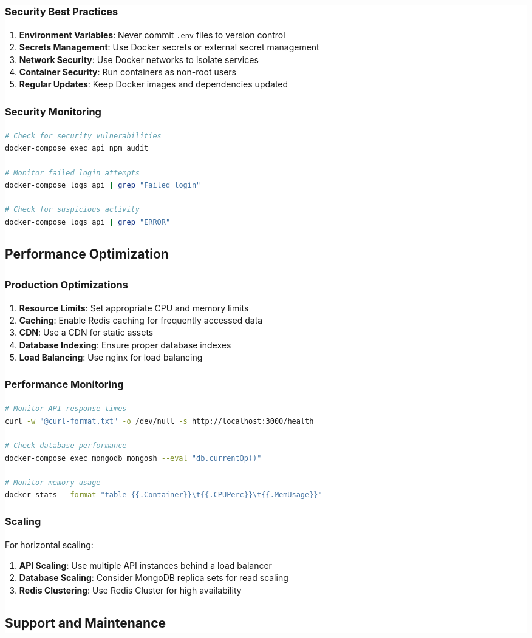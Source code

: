 ### Security Best Practices

1. **Environment Variables**: Never commit `.env` files to version control
2. **Secrets Management**: Use Docker secrets or external secret management
3. **Network Security**: Use Docker networks to isolate services
4. **Container Security**: Run containers as non-root users
5. **Regular Updates**: Keep Docker images and dependencies updated

### Security Monitoring

```bash
# Check for security vulnerabilities
docker-compose exec api npm audit

# Monitor failed login attempts
docker-compose logs api | grep "Failed login"

# Check for suspicious activity
docker-compose logs api | grep "ERROR"
```

## Performance Optimization

### Production Optimizations

1. **Resource Limits**: Set appropriate CPU and memory limits
2. **Caching**: Enable Redis caching for frequently accessed data
3. **CDN**: Use a CDN for static assets
4. **Database Indexing**: Ensure proper database indexes
5. **Load Balancing**: Use nginx for load balancing

### Performance Monitoring

```bash
# Monitor API response times
curl -w "@curl-format.txt" -o /dev/null -s http://localhost:3000/health

# Check database performance
docker-compose exec mongodb mongosh --eval "db.currentOp()"

# Monitor memory usage
docker stats --format "table {{.Container}}\t{{.CPUPerc}}\t{{.MemUsage}}"
```

### Scaling

For horizontal scaling:

1. **API Scaling**: Use multiple API instances behind a load balancer
2. **Database Scaling**: Consider MongoDB replica sets for read scaling
3. **Redis Clustering**: Use Redis Cluster for high availability

## Support and Maintenance
